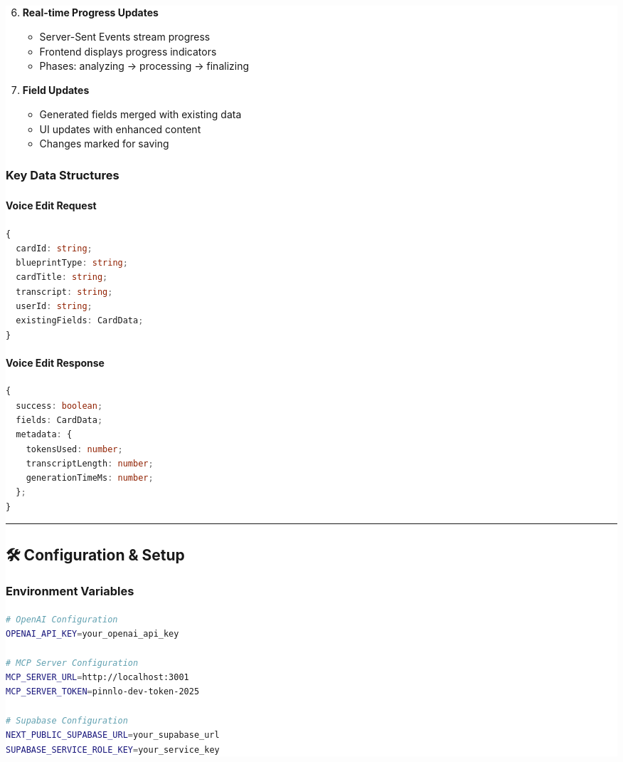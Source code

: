 6. **Real-time Progress Updates**
   - Server-Sent Events stream progress
   - Frontend displays progress indicators
   - Phases: analyzing → processing → finalizing

7. **Field Updates**
   - Generated fields merged with existing data
   - UI updates with enhanced content
   - Changes marked for saving

### **Key Data Structures**

#### **Voice Edit Request**
```typescript
{
  cardId: string;
  blueprintType: string;
  cardTitle: string;
  transcript: string;
  userId: string;
  existingFields: CardData;
}
```

#### **Voice Edit Response**
```typescript
{
  success: boolean;
  fields: CardData;
  metadata: {
    tokensUsed: number;
    transcriptLength: number;
    generationTimeMs: number;
  };
}
```

---

## 🛠 **Configuration & Setup**

### **Environment Variables**
```bash
# OpenAI Configuration
OPENAI_API_KEY=your_openai_api_key

# MCP Server Configuration  
MCP_SERVER_URL=http://localhost:3001
MCP_SERVER_TOKEN=pinnlo-dev-token-2025

# Supabase Configuration
NEXT_PUBLIC_SUPABASE_URL=your_supabase_url
SUPABASE_SERVICE_ROLE_KEY=your_service_key
```
